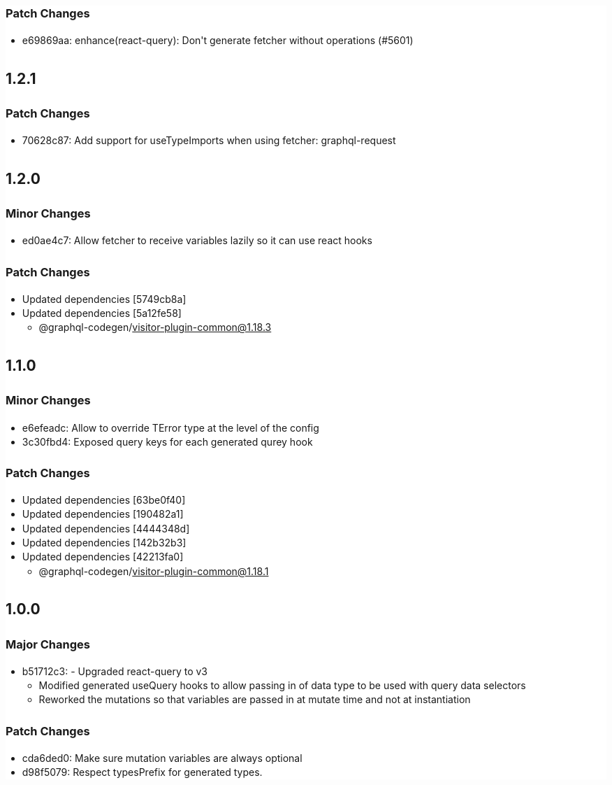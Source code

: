 ### Patch Changes

- e69869aa: enhance(react-query): Don't generate fetcher without operations (#5601)

## 1.2.1

### Patch Changes

- 70628c87: Add support for useTypeImports when using fetcher: graphql-request

## 1.2.0

### Minor Changes

- ed0ae4c7: Allow fetcher to receive variables lazily so it can use react hooks

### Patch Changes

- Updated dependencies [5749cb8a]
- Updated dependencies [5a12fe58]
  - @graphql-codegen/visitor-plugin-common@1.18.3

## 1.1.0

### Minor Changes

- e6efeadc: Allow to override TError type at the level of the config
- 3c30fbd4: Exposed query keys for each generated qurey hook

### Patch Changes

- Updated dependencies [63be0f40]
- Updated dependencies [190482a1]
- Updated dependencies [4444348d]
- Updated dependencies [142b32b3]
- Updated dependencies [42213fa0]
  - @graphql-codegen/visitor-plugin-common@1.18.1

## 1.0.0

### Major Changes

- b51712c3: - Upgraded react-query to v3
  - Modified generated useQuery hooks to allow passing in of data type to be used with query data selectors
  - Reworked the mutations so that variables are passed in at mutate time and not at instantiation

### Patch Changes

- cda6ded0: Make sure mutation variables are always optional
- d98f5079: Respect typesPrefix for generated types.
